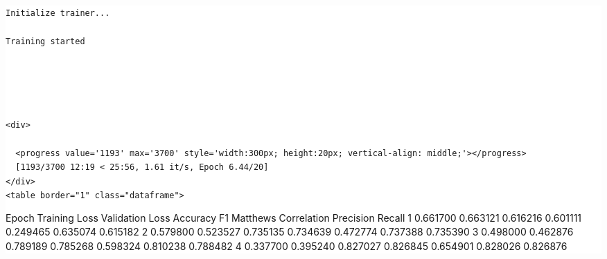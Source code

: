     Initialize trainer...
    
    Training started
    




    <div>

      <progress value='1193' max='3700' style='width:300px; height:20px; vertical-align: middle;'></progress>
      [1193/3700 12:19 < 25:56, 1.61 it/s, Epoch 6.44/20]
    </div>
    <table border="1" class="dataframe">
  <thead>
 <tr style="text-align: left;">
      <th>Epoch</th>
      <th>Training Loss</th>
      <th>Validation Loss</th>
      <th>Accuracy</th>
      <th>F1</th>
      <th>Matthews Correlation</th>
      <th>Precision</th>
      <th>Recall</th>
    </tr>
  </thead>
  <tbody>
    <tr>
      <td>1</td>
      <td>0.661700</td>
      <td>0.663121</td>
      <td>0.616216</td>
      <td>0.601111</td>
      <td>0.249465</td>
      <td>0.635074</td>
      <td>0.615182</td>
    </tr>
    <tr>
      <td>2</td>
      <td>0.579800</td>
      <td>0.523527</td>
      <td>0.735135</td>
      <td>0.734639</td>
      <td>0.472774</td>
      <td>0.737388</td>
      <td>0.735390</td>
    </tr>
    <tr>
      <td>3</td>
      <td>0.498000</td>
      <td>0.462876</td>
      <td>0.789189</td>
      <td>0.785268</td>
      <td>0.598324</td>
      <td>0.810238</td>
      <td>0.788482</td>
    </tr>
    <tr>
      <td>4</td>
      <td>0.337700</td>
      <td>0.395240</td>
      <td>0.827027</td>
      <td>0.826845</td>
      <td>0.654901</td>
      <td>0.828026</td>
      <td>0.826876</td>